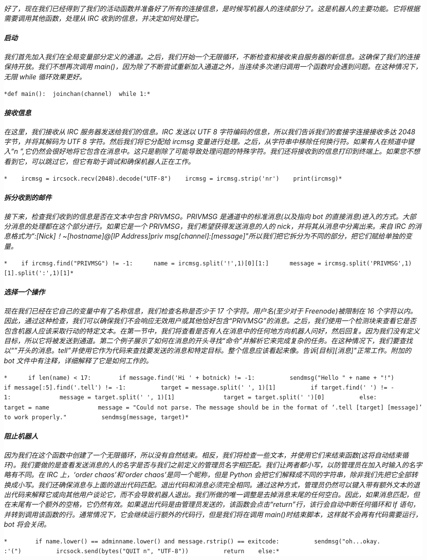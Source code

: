 *好了，现在我们已经得到了我们的活动函数并准备好了所有的连接信息，是时候写机器人的连续部分了。这是机器人的主要功能。它将根据需要调用其他函数，处理从 IRC 收到的信息，并决定如何处理它。*

#### *启动*

*我们首先加入我们在全局变量部分定义的通道。之后，我们开始一个无限循环，不断检查和接收来自服务器的新信息。这确保了我们的连接保持开放。我们不想再次调用 main()，因为除了不断尝试重新加入通道之外，当连续多次递归调用一个函数时会遇到问题。在这种情况下，无限 while 循环效果更好。*

```
*def main():  joinchan(channel)  while 1:*
```

#### *接收信息*

*在这里，我们接收从 IRC 服务器发送给我们的信息。IRC 发送以 UTF 8 字符编码的信息，所以我们告诉我们的套接字连接接收多达 2048 字节，并将其解码为 UTF 8 字符。然后我们将它分配给 *ircmsg* 变量进行处理。之后，从字符串中移除任何换行符。如果有人在频道中键入“n ”,它仍然会很好地将它包含在消息中。这只是剔除了可能导致处理问题的特殊字符。我们还将接收到的信息打印到终端上。如果您不想看到它，可以跳过它，但它有助于调试和确保机器人正在工作。*

```
*    ircmsg = ircsock.recv(2048).decode("UTF-8")    ircmsg = ircmsg.strip('nr')    print(ircmsg)*
```

#### *拆分收到的邮件*

*接下来，检查我们收到的信息是否在文本中包含 PRIVMSG。PRIVMSG 是通道中的标准消息(以及指向 bot 的直接消息)进入的方式。大部分消息的处理都在这个部分进行。如果它是一个 PRIVMSG，我们希望获得发送消息的人的 nick，并将其从消息中分离出来。来自 IRC 的消息格式为“:[Nick]！~[hostname]@[IP Address]priv msg[channel]:[message]"所以我们把它拆分为不同的部分，把它们赋给单独的变量。*

```
*    if ircmsg.find("PRIVMSG") != -1:      name = ircmsg.split('!',1)[0][1:]      message = ircmsg.split('PRIVMSG',1)[1].split(':',1)[1]*
```

#### *选择一个操作*

*现在我们已经在它自己的变量中有了名称信息，我们检查名称是否少于 17 个字符。用户名(至少对于 Freenode)被限制在 16 个字符以内。因此，通过这种检查，我们可以确保我们不会响应无效用户或其他恰好包含“PRIVMSG”的消息。之后，我们使用一个检测块来查看它是否包含机器人应该采取行动的特定文本。在第一节中，我们将查看是否有人在消息中的任何地方向机器人问好，然后回复。因为我们没有定义目标，所以它将被发送到通道。第二个例子展示了如何在消息的开头寻找“命令”并解析它来完成复杂的任务。在这种情况下，我们要查找以“”开头的消息。tell”并使用它作为代码来查找要发送的消息和特定目标。整个信息应该看起来像。告诉[目标][消息]"正常工作。附加的 bot 文件中有注释，详细解释了它是如何工作的。*

```
*      if len(name) < 17:        if message.find('Hi ' + botnick) != -1:          sendmsg("Hello " + name + "!")        if message[:5].find('.tell') != -1:          target = message.split(' ', 1)[1]          if target.find(' ') != -1:              message = target.split(' ', 1)[1]              target = target.split(' ')[0]          else:              target = name              message = "Could not parse. The message should be in the format of ‘.tell [target] [message]’ to work properly."          sendmsg(message, target)*
```

#### *阻止机器人*

*因为我们在这个函数中创建了一个无限循环，所以没有自然结束。相反，我们将检查一些文本，并使用它们来结束函数(这将自动结束循环)。我们要做的是查看发送消息的人的名字是否与我们之前定义的管理员名字相匹配。我们让两者都小写，以防管理员在加入时输入的名字略有不同。在 IRC 上，‘order chaos’和‘order chaos’是同一个昵称，但是 Python 会把它们解释成不同的字符串，除非我们先把它全部转换成小写。我们还确保消息与上面的退出代码匹配。退出代码和消息必须完全相同。通过这种方式，管理员仍然可以键入带有额外文本的退出代码来解释它或向其他用户谈论它，而不会导致机器人退出。我们所做的唯一调整是去掉消息末尾的任何空白。因此，如果消息匹配，但在末尾有一个额外的空格，它仍然有效。如果退出代码是由管理员发送的，该函数会点击“return”行，该行会自动中断任何循环和 If 语句，并转到调用该函数的行。通常情况下，它会继续运行额外的代码行，但是我们将在调用 main()时结束脚本，这样就不会再有代码需要运行，bot 将会关闭。*

```
*        if name.lower() == adminname.lower() and message.rstrip() == exitcode:          sendmsg("oh...okay. :'(")          ircsock.send(bytes("QUIT n", "UTF-8"))          return    else:*
```
